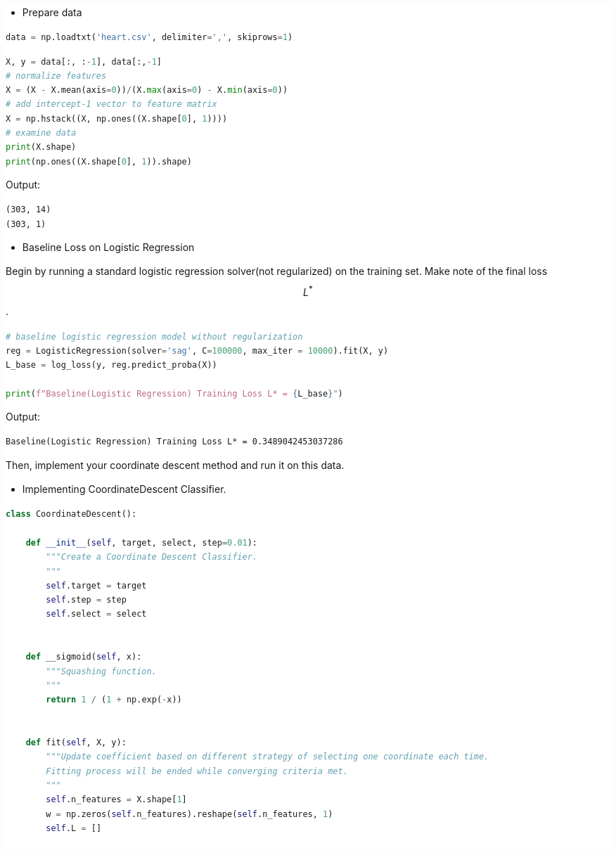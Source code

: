 - Prepare data


```python
data = np.loadtxt('heart.csv', delimiter=',', skiprows=1)
```


```python
X, y = data[:, :-1], data[:,-1]
# normalize features
X = (X - X.mean(axis=0))/(X.max(axis=0) - X.min(axis=0))
# add intercept-1 vector to feature matrix
X = np.hstack((X, np.ones((X.shape[0], 1))))
# examine data
print(X.shape)
print(np.ones((X.shape[0], 1)).shape)
```
Output:

    (303, 14)
    (303, 1)


- Baseline Loss on Logistic Regression

Begin by running a standard logistic regression solver(not regularized) on the training set. Make note of the final loss $$L^*$$. 


```python
# baseline logistic regression model without regularization
reg = LogisticRegression(solver='sag', C=100000, max_iter = 10000).fit(X, y)
L_base = log_loss(y, reg.predict_proba(X))

print(f"Baseline(Logistic Regression) Training Loss L* = {L_base}")
```
Output:

    Baseline(Logistic Regression) Training Loss L* = 0.3489042453037286


Then, implement your coordinate descent method and run it on this data.

- Implementing CoordinateDescent Classifier.


```python
class CoordinateDescent():

    def __init__(self, target, select, step=0.01):    
        """Create a Coordinate Descent Classifier.
        """
        self.target = target
        self.step = step
        self.select = select
     
    
    def __sigmoid(self, x):
        """Squashing function.
        """
        return 1 / (1 + np.exp(-x))
        
        
    def fit(self, X, y):
        """Update coefficient based on different strategy of selecting one coordinate each time.
        Fitting process will be ended while converging criteria met.
        """
        self.n_features = X.shape[1]
        w = np.zeros(self.n_features).reshape(self.n_features, 1)
        self.L = []
        
```